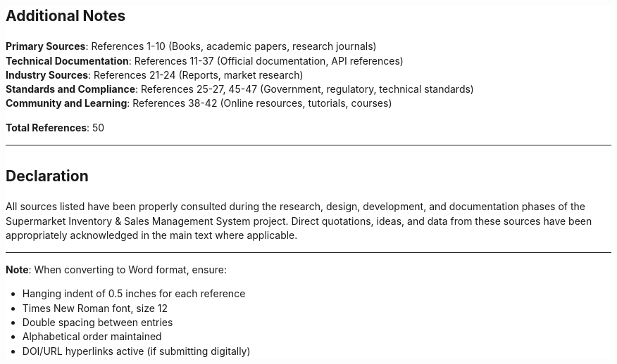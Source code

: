 
## Additional Notes

**Primary Sources**: References 1-10 (Books, academic papers, research journals)  
**Technical Documentation**: References 11-37 (Official documentation, API references)  
**Industry Sources**: References 21-24 (Reports, market research)  
**Standards and Compliance**: References 25-27, 45-47 (Government, regulatory, technical standards)  
**Community and Learning**: References 38-42 (Online resources, tutorials, courses)

**Total References**: 50

---

## Declaration

All sources listed have been properly consulted during the research, design, development, and documentation phases of the Supermarket Inventory & Sales Management System project. Direct quotations, ideas, and data from these sources have been appropriately acknowledged in the main text where applicable.

---

**Note**: When converting to Word format, ensure:
- Hanging indent of 0.5 inches for each reference
- Times New Roman font, size 12
- Double spacing between entries
- Alphabetical order maintained
- DOI/URL hyperlinks active (if submitting digitally)
